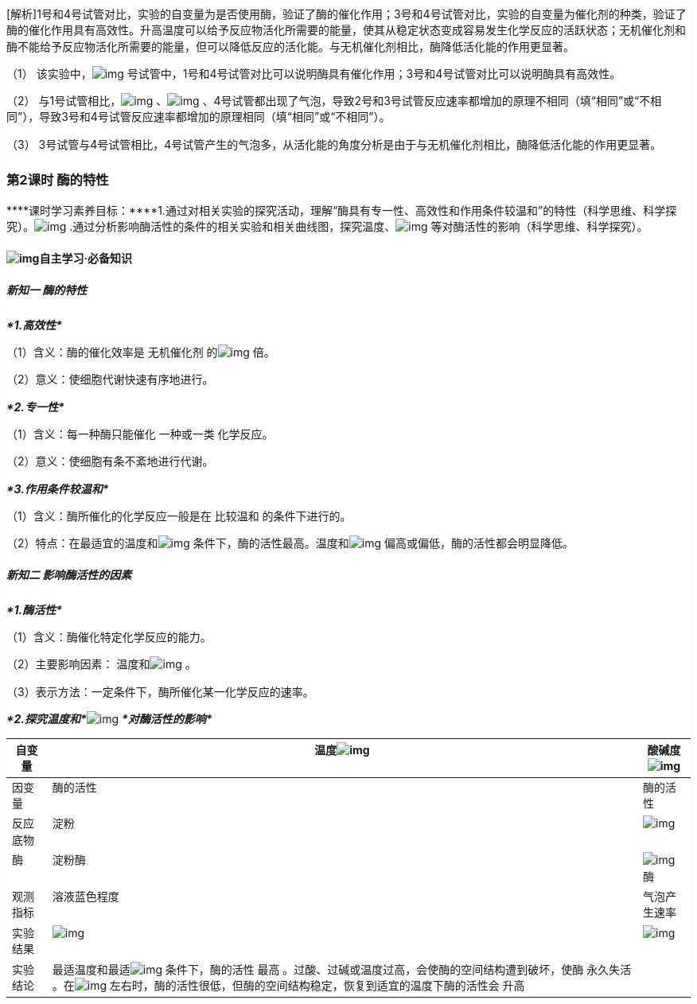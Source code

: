 [解析]1号和4号试管对比，实验的自变量为是否使用酶，验证了酶的催化作用；3号和4号试管对比，实验的自变量为催化剂的种类，验证了酶的催化作用具有高效性。升高温度可以给予反应物活化所需要的能量，使其从稳定状态变成容易发生化学反应的活跃状态；无机催化剂和酶不能给予反应物活化所需要的能量，但可以降低反应的活化能。与无机催化剂相比，酶降低活化能的作用更显著。

（1） 该实验中，![img](https://www.gwy.fun/tuchuang/wps4958.jpg) 号试管中，1号和4号试管对比可以说明酶具有催化作用；3号和4号试管对比可以说明酶具有高效性。

（2） 与1号试管相比，![img](https://www.gwy.fun/tuchuang/wps4959.jpg) 、![img](https://www.gwy.fun/tuchuang/wps4960.jpg) 、4号试管都出现了气泡，导致2号和3号试管反应速率都增加的原理不相同（填“相同”或“不相同”），导致3号和4号试管反应速率都增加的原理相同（填“相同”或“不相同”）。

（3） 3号试管与4号试管相比，4号试管产生的气泡多，从活化能的角度分析是由于与无机催化剂相比，酶降低活化能的作用更显著。

### **第2课时 酶的特性**

***\*课时学习素养目标：\****1.通过对相关实验的探究活动，理解“酶具有专一性、高效性和作用条件较温和”的特性（科学思维、科学探究）。![img](https://www.gwy.fun/tuchuang/wps4961.jpg) .通过分析影响酶活性的条件的相关实验和相关曲线图，探究温度、![img](https://www.gwy.fun/tuchuang/wps4962.jpg) 等对酶活性的影响（科学思维、科学探究）。

 

#### ![img](https://www.gwy.fun/tuchuang/wps4963.png)**自主学习·必备知识**

##### **新知一 酶的特性**

***\*1.高效性\****

（1）含义：酶的催化效率是 无机催化剂  的![img](https://www.gwy.fun/tuchuang/wps4964.jpg) 倍。

（2）意义：使细胞代谢快速有序地进行。

***\*2.专一性\****

（1）含义：每一种酶只能催化 一种或一类  化学反应。

（2）意义：使细胞有条不紊地进行代谢。

***\*3.作用条件较温和\****

（1）含义：酶所催化的化学反应一般是在 比较温和  的条件下进行的。

（2）特点：在最适宜的温度和![img](https://www.gwy.fun/tuchuang/wps4965.jpg) 条件下，酶的活性最高。温度和![img](https://www.gwy.fun/tuchuang/wps4966.jpg) 偏高或偏低，酶的活性都会明显降低。

##### **新知二 影响酶活性的因素**

***\*1.酶活性\****

（1）含义：酶催化特定化学反应的能力。

（2）主要影响因素： 温度和![img](https://www.gwy.fun/tuchuang/wps4967.jpg)  。

（3）表示方法：一定条件下，酶所催化某一化学反应的速率。

***\*2.探究温度和\****![img](https://www.gwy.fun/tuchuang/wps4968.jpg) ***\*对酶活性的影响\****

| 自变量   | 温度![img](https://www.gwy.fun/tuchuang/wps4969.jpg)         | 酸碱度![img](https://www.gwy.fun/tuchuang/wps4970.jpg) |
| -------- | ------------------------------------------------------------ | ------------------------------------------------------ |
| 因变量   | 酶的活性                                                     | 酶的活性                                               |
| 反应底物 | 淀粉                                                         | ![img](https://www.gwy.fun/tuchuang/wps4971.jpg)       |
| 酶       | 淀粉酶                                                       | ![img](https://www.gwy.fun/tuchuang/wps4972.jpg) 酶    |
| 观测指标 | 溶液蓝色程度                                                 | 气泡产生速率                                           |
| 实验结果 | ![img](https://www.gwy.fun/tuchuang/wps4973.png)             | ![img](https://www.gwy.fun/tuchuang/wps4974.png)       |
| 实验结论 | 最适温度和最适![img](https://www.gwy.fun/tuchuang/wps4975.jpg) 条件下，酶的活性 最高  。过酸、过碱或温度过高，会使酶的空间结构遭到破坏，使酶 永久失活  。在![img](https://www.gwy.fun/tuchuang/wps4976.jpg) 左右时，酶的活性很低，但酶的空间结构稳定，恢复到适宜的温度下酶的活性会 升高 |                                                        |
